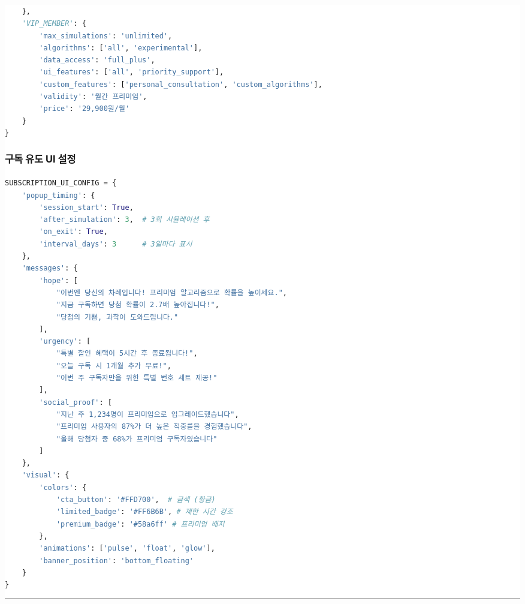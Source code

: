 ```python
    },
    'VIP_MEMBER': {
        'max_simulations': 'unlimited',
        'algorithms': ['all', 'experimental'],
        'data_access': 'full_plus',
        'ui_features': ['all', 'priority_support'],
        'custom_features': ['personal_consultation', 'custom_algorithms'],
        'validity': '월간 프리미엄',
        'price': '29,900원/월'
    }
}
```

### 구독 유도 UI 설정

```python
SUBSCRIPTION_UI_CONFIG = {
    'popup_timing': {
        'session_start': True,
        'after_simulation': 3,  # 3회 시뮬레이션 후
        'on_exit': True,
        'interval_days': 3      # 3일마다 표시
    },
    'messages': {
        'hope': [
            "이번엔 당신의 차례입니다! 프리미엄 알고리즘으로 확률을 높이세요.",
            "지금 구독하면 당첨 확률이 2.7배 높아집니다!",
            "당첨의 기쁨, 과학이 도와드립니다."
        ],
        'urgency': [
            "특별 할인 혜택이 5시간 후 종료됩니다!",
            "오늘 구독 시 1개월 추가 무료!",
            "이번 주 구독자만을 위한 특별 번호 세트 제공!"
        ],
        'social_proof': [
            "지난 주 1,234명이 프리미엄으로 업그레이드했습니다",
            "프리미엄 사용자의 87%가 더 높은 적중률을 경험했습니다",
            "올해 당첨자 중 68%가 프리미엄 구독자였습니다"
        ]
    },
    'visual': {
        'colors': {
            'cta_button': '#FFD700',  # 금색 (황금)
            'limited_badge': '#FF6B6B', # 제한 시간 강조
            'premium_badge': '#58a6ff' # 프리미엄 배지
        },
        'animations': ['pulse', 'float', 'glow'],
        'banner_position': 'bottom_floating'
    }
}
```

---